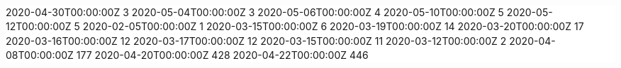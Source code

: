   </tr>
  <tr>
    <td>2020-04-30T00:00:00Z</td>
    <td>3</td>
  </tr>
  <tr>
    <td>2020-05-04T00:00:00Z</td>
    <td>3</td>
  </tr>
  <tr>
    <td>2020-05-06T00:00:00Z</td>
    <td>4</td>
  </tr>
  <tr>
    <td>2020-05-10T00:00:00Z</td>
    <td>5</td>
  </tr>
  <tr>
    <td>2020-05-12T00:00:00Z</td>
    <td>5</td>
  </tr>
  <tr>
    <td>2020-02-05T00:00:00Z</td>
    <td>1</td>
  </tr>
  <tr>
    <td>2020-03-15T00:00:00Z</td>
    <td>6</td>
  </tr>
  <tr>
    <td>2020-03-19T00:00:00Z</td>
    <td>14</td>
  </tr>
  <tr>
    <td>2020-03-20T00:00:00Z</td>
    <td>17</td>
  </tr>
  <tr>
    <td>2020-03-16T00:00:00Z</td>
    <td>12</td>
  </tr>
  <tr>
    <td>2020-03-17T00:00:00Z</td>
    <td>12</td>
  </tr>
  <tr>
    <td>2020-03-15T00:00:00Z</td>
    <td>11</td>
  </tr>
  <tr>
    <td>2020-03-12T00:00:00Z</td>
    <td>2</td>
  </tr>
  <tr>
    <td>2020-04-08T00:00:00Z</td>
    <td>177</td>
  </tr>
  <tr>
    <td>2020-04-20T00:00:00Z</td>
    <td>428</td>
  </tr>
  <tr>
    <td>2020-04-22T00:00:00Z</td>
    <td>446</td>